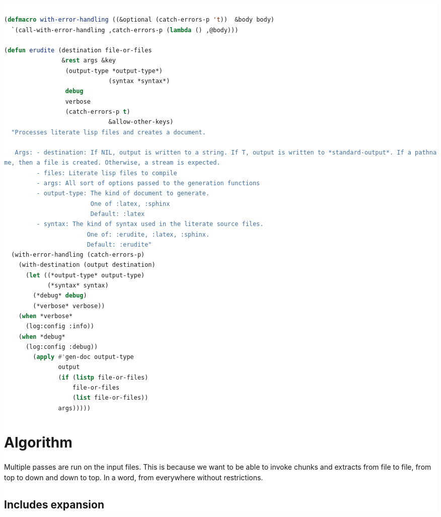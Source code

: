 ```lisp

(defmacro with-error-handling ((&optional (catch-errors-p 't))  &body body)
  `(call-with-error-handling ,catch-errors-p (lambda () ,@body)))

(defun erudite (destination file-or-files
                &rest args &key 
			     (output-type *output-type*)
                             (syntax *syntax*)
			     debug
			     verbose
			     (catch-errors-p t)
                             &allow-other-keys)
  "Processes literate lisp files and creates a document.

   Args: - destination: If NIL, output is written to a string. If T, output is written to *standard-output*. If a pathname, then a file is created. Otherwise, a stream is expected.
         - files: Literate lisp files to compile
         - args: All sort of options passed to the generation functions
         - output-type: The kind of document to generate.
                        One of :latex, :sphinx
                        Default: :latex
         - syntax: The kind of syntax used in the literate source files.
                       One of: :erudite, :latex, :sphinx.
                       Default: :erudite"
  (with-error-handling (catch-errors-p)
    (with-destination (output destination)
      (let ((*output-type* output-type)
            (*syntax* syntax)
	    (*debug* debug)
	    (*verbose* verbose))
	(when *verbose*
	  (log:config :info))
	(when *debug*
	  (log:config :debug))  
        (apply #'gen-doc output-type
               output
               (if (listp file-or-files)
                   file-or-files
                   (list file-or-files))
               args)))))
```


# Algorithm


Multiple passes are run on the input files. This is because we want to be able to invoke chunks and extracts from file to file, from top to down and down to top. In a word, from everywhere without restrictions. 


## Includes expansion
